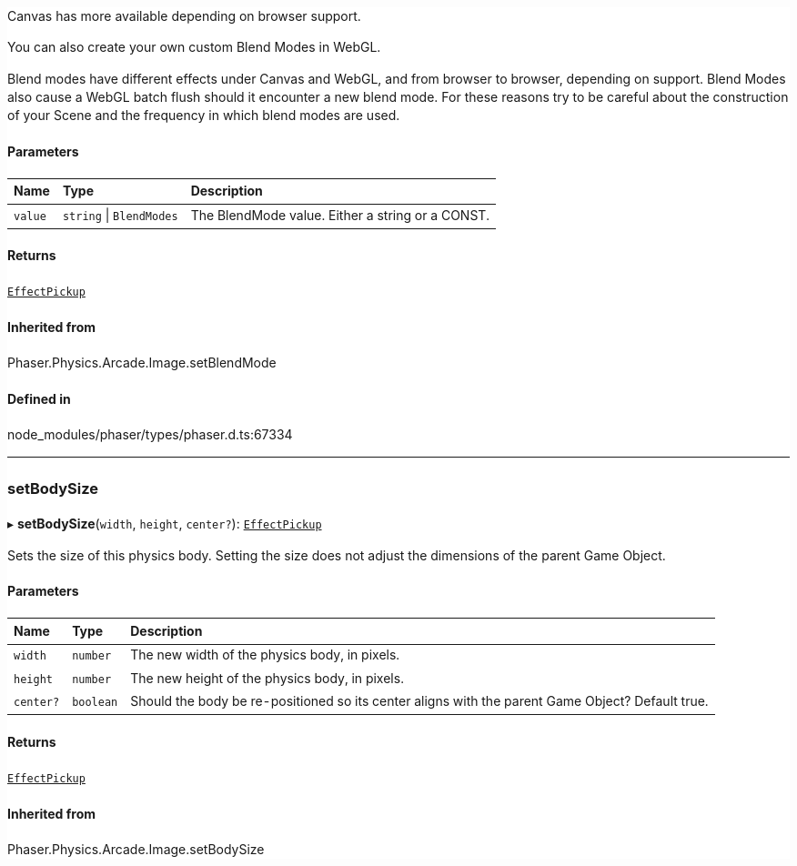 Canvas has more available depending on browser support.

You can also create your own custom Blend Modes in WebGL.

Blend modes have different effects under Canvas and WebGL, and from browser to browser, depending
on support. Blend Modes also cause a WebGL batch flush should it encounter a new blend mode. For these
reasons try to be careful about the construction of your Scene and the frequency in which blend modes
are used.

#### Parameters

| Name | Type | Description |
| :------ | :------ | :------ |
| `value` | `string` \| `BlendModes` | The BlendMode value. Either a string or a CONST. |

#### Returns

[`EffectPickup`](Pickups_EffectPickup.EffectPickup.md)

#### Inherited from

Phaser.Physics.Arcade.Image.setBlendMode

#### Defined in

node_modules/phaser/types/phaser.d.ts:67334

___

### setBodySize

▸ **setBodySize**(`width`, `height`, `center?`): [`EffectPickup`](Pickups_EffectPickup.EffectPickup.md)

Sets the size of this physics body. Setting the size does not adjust the dimensions of the parent Game Object.

#### Parameters

| Name | Type | Description |
| :------ | :------ | :------ |
| `width` | `number` | The new width of the physics body, in pixels. |
| `height` | `number` | The new height of the physics body, in pixels. |
| `center?` | `boolean` | Should the body be re-positioned so its center aligns with the parent Game Object? Default true. |

#### Returns

[`EffectPickup`](Pickups_EffectPickup.EffectPickup.md)

#### Inherited from

Phaser.Physics.Arcade.Image.setBodySize
